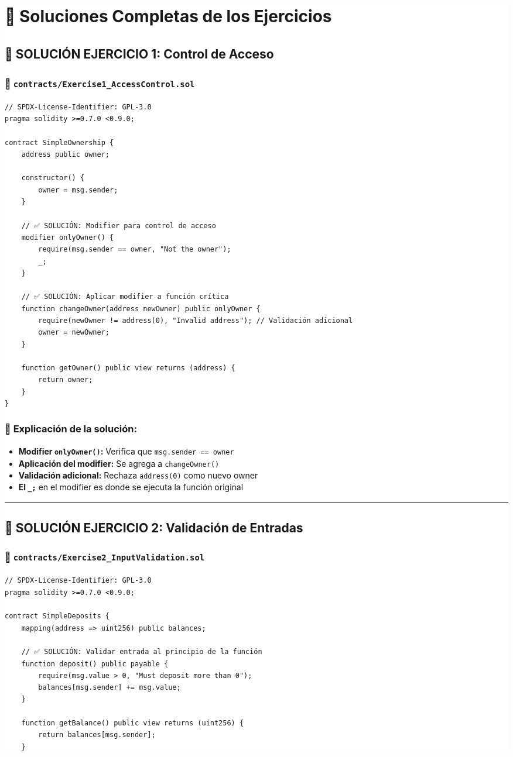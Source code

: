 # 🎯 Soluciones Completas de los Ejercicios

## 🚀 SOLUCIÓN EJERCICIO 1: Control de Acceso

### 📁 `contracts/Exercise1_AccessControl.sol`
```solidity
// SPDX-License-Identifier: GPL-3.0
pragma solidity >=0.7.0 <0.9.0;

contract SimpleOwnership {
    address public owner;
    
    constructor() {
        owner = msg.sender;
    }
    
    // ✅ SOLUCIÓN: Modifier para control de acceso
    modifier onlyOwner() {
        require(msg.sender == owner, "Not the owner");
        _;
    }
    
    // ✅ SOLUCIÓN: Aplicar modifier a función crítica
    function changeOwner(address newOwner) public onlyOwner {
        require(newOwner != address(0), "Invalid address"); // Validación adicional
        owner = newOwner;
    }
    
    function getOwner() public view returns (address) {
        return owner;
    }
}
```

### 📝 **Explicación de la solución:**
- **Modifier `onlyOwner()`:** Verifica que `msg.sender == owner`
- **Aplicación del modifier:** Se agrega a `changeOwner()`
- **Validación adicional:** Rechaza `address(0)` como nuevo owner
- **El `_;`** en el modifier es donde se ejecuta la función original

---

## 🚀 SOLUCIÓN EJERCICIO 2: Validación de Entradas

### 📁 `contracts/Exercise2_InputValidation.sol`
```solidity
// SPDX-License-Identifier: GPL-3.0
pragma solidity >=0.7.0 <0.9.0;

contract SimpleDeposits {
    mapping(address => uint256) public balances;
    
    // ✅ SOLUCIÓN: Validar entrada al principio de la función
    function deposit() public payable {
        require(msg.value > 0, "Must deposit more than 0");
        balances[msg.sender] += msg.value;
    }
    
    function getBalance() public view returns (uint256) {
        return balances[msg.sender];
    }
```